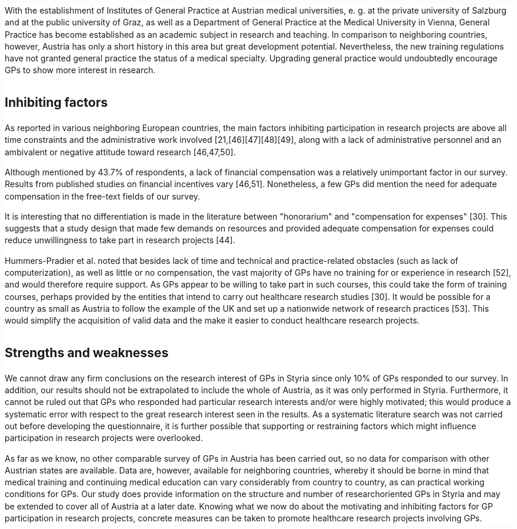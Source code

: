 With the establishment of Institutes of General Practice at Austrian medical universities, e. g. at the private university of Salzburg and at the public university of Graz, as well as a Department of General Practice at the Medical University in Vienna, General Practice has become established as an academic subject in research and teaching. In comparison to neighboring countries, however, Austria has only a short history in this area but great development potential. Nevertheless, the new training regulations have not granted general practice the status of a medical specialty. Upgrading general practice would undoubtedly encourage GPs to show more interest in research.


## Inhibiting factors

As reported in various neighboring European countries, the main factors inhibiting participation in research projects are above all time constraints and the administrative work involved [21,[46][47][48][49], along with a lack of administrative personnel and an ambivalent or negative attitude toward research [46,47,50].

Although mentioned by 43.7% of respondents, a lack of financial compensation was a relatively unimportant factor in our survey. Results from published studies on financial incentives vary [46,51]. Nonetheless, a few GPs did mention the need for adequate compensation in the free-text fields of our survey.

It is interesting that no differentiation is made in the literature between "honorarium" and "compensation for expenses" [30]. This suggests that a study design that made few demands on resources and provided adequate compensation for expenses could reduce unwillingness to take part in research projects [44].

Hummers-Pradier et al. noted that besides lack of time and technical and practice-related obstacles (such as lack of computerization), as well as little or no compensation, the vast majority of GPs have no training for or experience in research [52], and would therefore require support. As GPs appear to be willing to take part in such courses, this could take the form of training courses, perhaps provided by the entities that intend to carry out healthcare research studies [30]. It would be possible for a country as small as Austria to follow the example of the UK and set up a nationwide network of research practices [53]. This would simplify the acquisition of valid data and the make it easier to conduct healthcare research projects.


## Strengths and weaknesses

We cannot draw any firm conclusions on the research interest of GPs in Styria since only 10% of GPs responded to our survey. In addition, our results should not be extrapolated to include the whole of Austria, as it was only performed in Styria. Furthermore, it cannot be ruled out that GPs who responded had particular research interests and/or were highly motivated; this would produce a systematic error with respect to the great research interest seen in the results. As a systematic literature search was not carried out before developing the questionnaire, it is further possible that supporting or restraining factors which might influence participation in research projects were overlooked.

As far as we know, no other comparable survey of GPs in Austria has been carried out, so no data for comparison with other Austrian states are available. Data are, however, available for neighboring countries, whereby it should be borne in mind that medical training and continuing medical education can vary considerably from country to country, as can practical working conditions for GPs. Our study does provide information on the structure and number of researchoriented GPs in Styria and may be extended to cover all of Austria at a later date. Knowing what we now do about the motivating and inhibiting factors for GP participation in research projects, concrete measures can be taken to promote healthcare research projects involving GPs.
